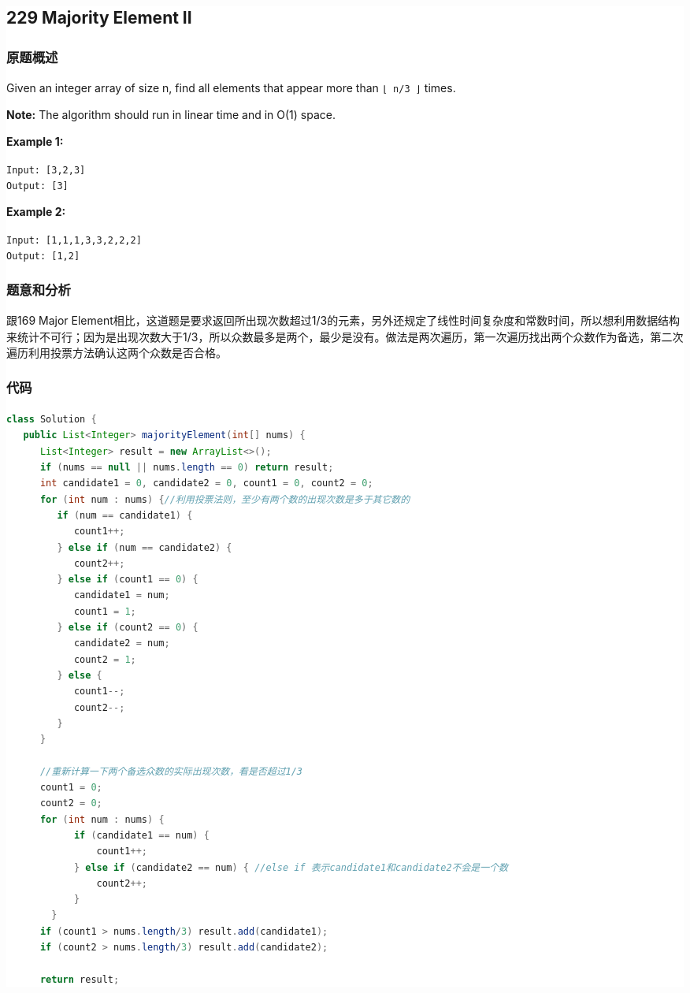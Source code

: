 ## **229 Majority Element II** 

### **原题概述**

Given an integer array of size n, find all elements that appear more than `⌊ n/3 ⌋` times.

**Note:** The algorithm should run in linear time and in O\(1\) space.

**Example 1:**

```text
Input: [3,2,3]
Output: [3]
```

**Example 2:**

```text
Input: [1,1,1,3,3,2,2,2]
Output: [1,2]
```

### **题意和分析**

跟169 Major Element相比，这道题是要求返回所出现次数超过1/3的元素，另外还规定了线性时间复杂度和常数时间，所以想利用数据结构来统计不可行；因为是出现次数大于1/3，所以众数最多是两个，最少是没有。做法是两次遍历，第一次遍历找出两个众数作为备选，第二次遍历利用投票方法确认这两个众数是否合格。

### **代码**

```java
class Solution {
   public List<Integer> majorityElement(int[] nums) {
      List<Integer> result = new ArrayList<>();
      if (nums == null || nums.length == 0) return result;
      int candidate1 = 0, candidate2 = 0, count1 = 0, count2 = 0;
      for (int num : nums) {//利用投票法则，至少有两个数的出现次数是多于其它数的
         if (num == candidate1) {
            count1++;
         } else if (num == candidate2) {
            count2++;
         } else if (count1 == 0) {
            candidate1 = num;
            count1 = 1;
         } else if (count2 == 0) {
            candidate2 = num;
            count2 = 1;
         } else {
            count1--;
            count2--;
         }
      }

      //重新计算一下两个备选众数的实际出现次数，看是否超过1/3
      count1 = 0;
      count2 = 0;
      for (int num : nums) {
            if (candidate1 == num) {
                count1++;
            } else if (candidate2 == num) { //else if 表示candidate1和candidate2不会是一个数
                count2++;
            }
        }
      if (count1 > nums.length/3) result.add(candidate1);
      if (count2 > nums.length/3) result.add(candidate2);

      return result;
```